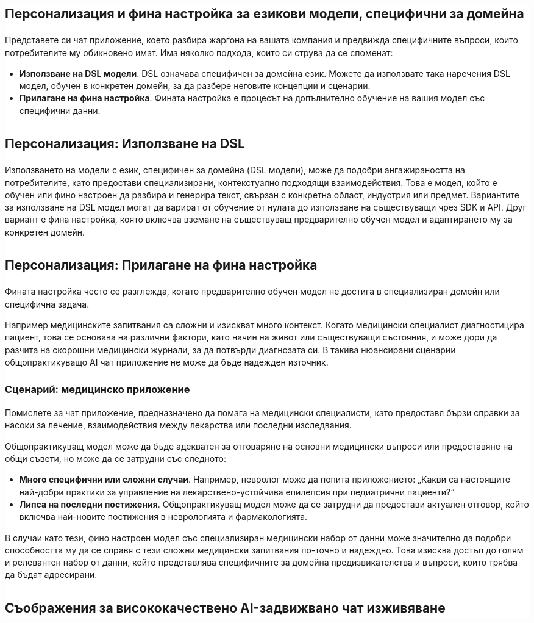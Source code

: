 ## Персонализация и фина настройка за езикови модели, специфични за домейна

Представете си чат приложение, което разбира жаргона на вашата компания и предвижда специфичните въпроси, които потребителите му обикновено имат. Има няколко подхода, които си струва да се споменат:

- **Използване на DSL модели**. DSL означава специфичен за домейна език. Можете да използвате така наречения DSL модел, обучен в конкретен домейн, за да разбере неговите концепции и сценарии.
- **Прилагане на фина настройка**. Фината настройка е процесът на допълнително обучение на вашия модел със специфични данни.

## Персонализация: Използване на DSL

Използването на модели с език, специфичен за домейна (DSL модели), може да подобри ангажираността на потребителите, като предостави специализирани, контекстуално подходящи взаимодействия. Това е модел, който е обучен или фино настроен да разбира и генерира текст, свързан с конкретна област, индустрия или предмет. Вариантите за използване на DSL модел могат да варират от обучение от нулата до използване на съществуващи чрез SDK и API. Друг вариант е фина настройка, която включва вземане на съществуващ предварително обучен модел и адаптирането му за конкретен домейн.

## Персонализация: Прилагане на фина настройка

Фината настройка често се разглежда, когато предварително обучен модел не достига в специализиран домейн или специфична задача.

Например медицинските запитвания са сложни и изискват много контекст. Когато медицински специалист диагностицира пациент, това се основава на различни фактори, като начин на живот или съществуващи състояния, и може дори да разчита на скорошни медицински журнали, за да потвърди диагнозата си. В такива нюансирани сценарии общопрактикуващо AI чат приложение не може да бъде надежден източник.

### Сценарий: медицинско приложение

Помислете за чат приложение, предназначено да помага на медицински специалисти, като предоставя бързи справки за насоки за лечение, взаимодействия между лекарства или последни изследвания.

Общопрактикуващ модел може да бъде адекватен за отговаряне на основни медицински въпроси или предоставяне на общи съвети, но може да се затрудни със следното:

- **Много специфични или сложни случаи**. Например, невролог може да попита приложението: „Какви са настоящите най-добри практики за управление на лекарствено-устойчива епилепсия при педиатрични пациенти?“
- **Липса на последни постижения**. Общопрактикуващ модел може да се затрудни да предостави актуален отговор, който включва най-новите постижения в неврологията и фармакологията.

В случаи като тези, фино настроен модел със специализиран медицински набор от данни може значително да подобри способността му да се справя с тези сложни медицински запитвания по-точно и надеждно. Това изисква достъп до голям и релевантен набор от данни, който представлява специфичните за домейна предизвикателства и въпроси, които трябва да бъдат адресирани.

## Съображения за висококачествено AI-задвижвано чат изживяване
